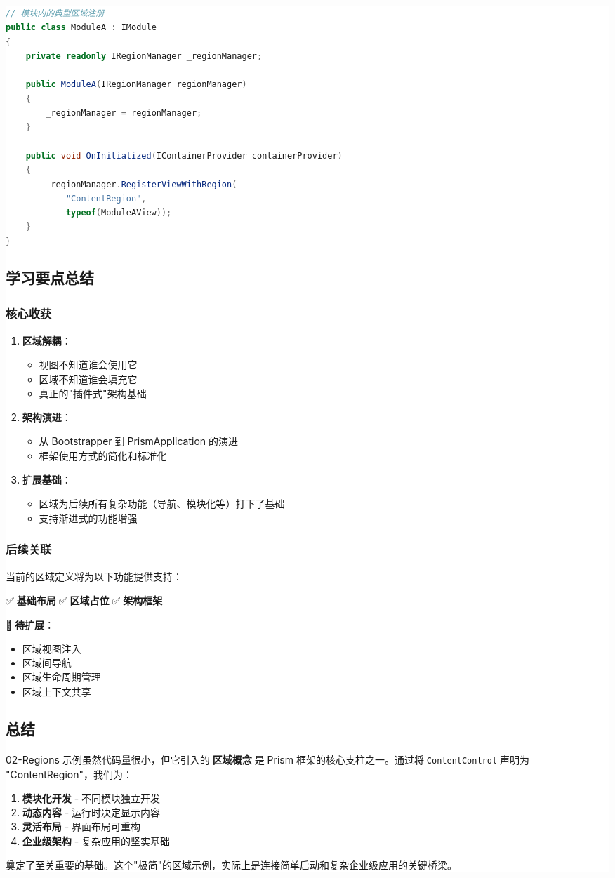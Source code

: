 ```csharp
// 模块内的典型区域注册
public class ModuleA : IModule
{
    private readonly IRegionManager _regionManager;
    
    public ModuleA(IRegionManager regionManager)
    {
        _regionManager = regionManager;
    }
    
    public void OnInitialized(IContainerProvider containerProvider)
    {
        _regionManager.RegisterViewWithRegion(
            "ContentRegion", 
            typeof(ModuleAView));
    }
}
```

## 学习要点总结

### 核心收获

1. **区域解耦**：
   - 视图不知道谁会使用它
   - 区域不知道谁会填充它
   - 真正的"插件式"架构基础

2. **架构演进**：
   - 从 Bootstrapper 到 PrismApplication 的演进
   - 框架使用方式的简化和标准化

3. **扩展基础**：
   - 区域为后续所有复杂功能（导航、模块化等）打下了基础
   - 支持渐进式的功能增强

### 后续关联

当前的区域定义将为以下功能提供支持：

✅ **基础布局**
✅ **区域占位**
✅ **架构框架**

🔄 **待扩展**：
- 区域视图注入
- 区域间导航  
- 区域生命周期管理
- 区域上下文共享

## 总结

02-Regions 示例虽然代码量很小，但它引入的 **区域概念** 是 Prism 框架的核心支柱之一。通过将 `ContentControl` 声明为 "ContentRegion"，我们为：

1. **模块化开发** - 不同模块独立开发
2. **动态内容** - 运行时决定显示内容  
3. **灵活布局** - 界面布局可重构
4. **企业级架构** - 复杂应用的坚实基础

奠定了至关重要的基础。这个"极简"的区域示例，实际上是连接简单启动和复杂企业级应用的关键桥梁。